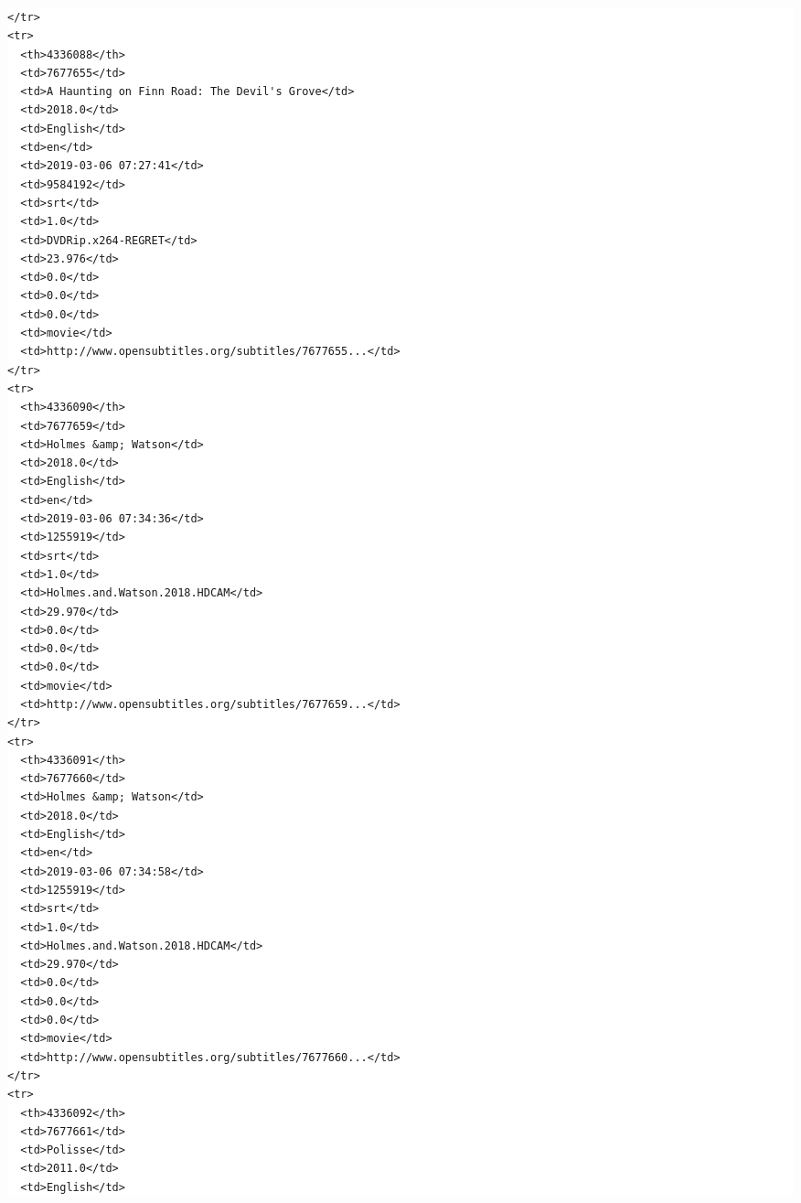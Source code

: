    </tr>
    <tr>
      <th>4336088</th>
      <td>7677655</td>
      <td>A Haunting on Finn Road: The Devil's Grove</td>
      <td>2018.0</td>
      <td>English</td>
      <td>en</td>
      <td>2019-03-06 07:27:41</td>
      <td>9584192</td>
      <td>srt</td>
      <td>1.0</td>
      <td>DVDRip.x264-REGRET</td>
      <td>23.976</td>
      <td>0.0</td>
      <td>0.0</td>
      <td>0.0</td>
      <td>movie</td>
      <td>http://www.opensubtitles.org/subtitles/7677655...</td>
    </tr>
    <tr>
      <th>4336090</th>
      <td>7677659</td>
      <td>Holmes &amp; Watson</td>
      <td>2018.0</td>
      <td>English</td>
      <td>en</td>
      <td>2019-03-06 07:34:36</td>
      <td>1255919</td>
      <td>srt</td>
      <td>1.0</td>
      <td>Holmes.and.Watson.2018.HDCAM</td>
      <td>29.970</td>
      <td>0.0</td>
      <td>0.0</td>
      <td>0.0</td>
      <td>movie</td>
      <td>http://www.opensubtitles.org/subtitles/7677659...</td>
    </tr>
    <tr>
      <th>4336091</th>
      <td>7677660</td>
      <td>Holmes &amp; Watson</td>
      <td>2018.0</td>
      <td>English</td>
      <td>en</td>
      <td>2019-03-06 07:34:58</td>
      <td>1255919</td>
      <td>srt</td>
      <td>1.0</td>
      <td>Holmes.and.Watson.2018.HDCAM</td>
      <td>29.970</td>
      <td>0.0</td>
      <td>0.0</td>
      <td>0.0</td>
      <td>movie</td>
      <td>http://www.opensubtitles.org/subtitles/7677660...</td>
    </tr>
    <tr>
      <th>4336092</th>
      <td>7677661</td>
      <td>Polisse</td>
      <td>2011.0</td>
      <td>English</td>